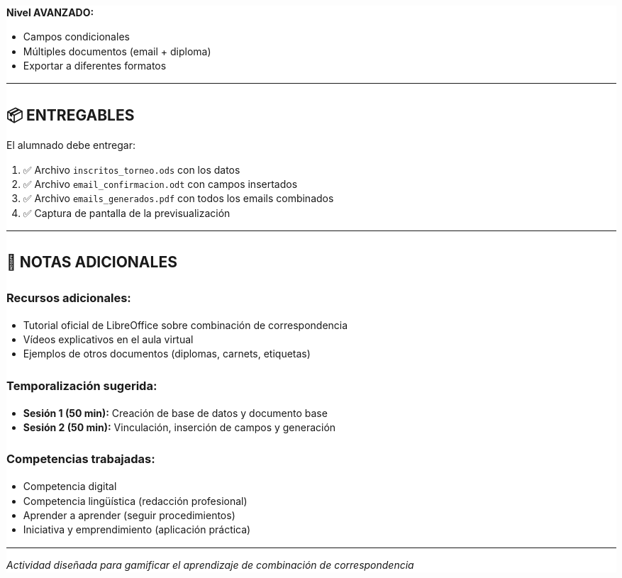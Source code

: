**Nivel AVANZADO:**
- Campos condicionales
- Múltiples documentos (email + diploma)
- Exportar a diferentes formatos

---

## 📦 ENTREGABLES

El alumnado debe entregar:

1. ✅ Archivo `inscritos_torneo.ods` con los datos
2. ✅ Archivo `email_confirmacion.odt` con campos insertados
3. ✅ Archivo `emails_generados.pdf` con todos los emails combinados
4. ✅ Captura de pantalla de la previsualización

---

## 📝 NOTAS ADICIONALES

### Recursos adicionales:
- Tutorial oficial de LibreOffice sobre combinación de correspondencia
- Vídeos explicativos en el aula virtual
- Ejemplos de otros documentos (diplomas, carnets, etiquetas)

### Temporalización sugerida:
- **Sesión 1 (50 min):** Creación de base de datos y documento base
- **Sesión 2 (50 min):** Vinculación, inserción de campos y generación

### Competencias trabajadas:
- Competencia digital
- Competencia lingüística (redacción profesional)
- Aprender a aprender (seguir procedimientos)
- Iniciativa y emprendimiento (aplicación práctica)

---

*Actividad diseñada para gamificar el aprendizaje de combinación de correspondencia*